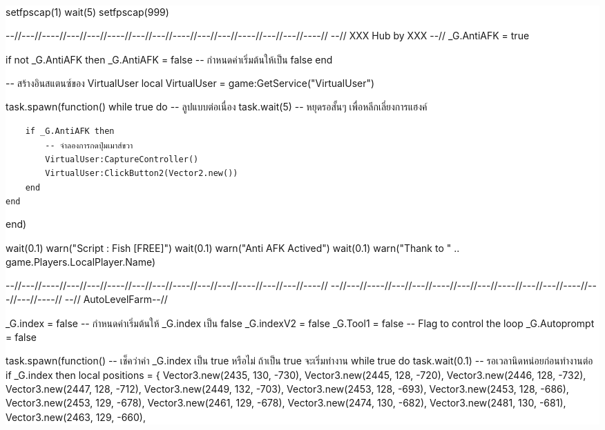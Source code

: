 



setfpscap(1)
wait(5)
setfpscap(999)



--//---//----//---//---//----//---//---//----//---//---//----//---//---//----//
--// XXX Hub by XXX --//
_G.AntiAFK = true

if not _G.AntiAFK then
    _G.AntiAFK = false -- กำหนดค่าเริ่มต้นให้เป็น false
end

-- สร้างอินสแตนซ์ของ VirtualUser
local VirtualUser = game:GetService("VirtualUser")

task.spawn(function()
    while true do -- ลูปแบบต่อเนื่อง
        task.wait(5) -- หยุดรอสั้นๆ เพื่อหลีกเลี่ยงการแฮงค์

        if _G.AntiAFK then
            -- จำลองการกดปุ่มเมาส์ขวา
            VirtualUser:CaptureController()
            VirtualUser:ClickButton2(Vector2.new())
        end
    end
end)



wait(0.1)
warn("Script : Fish [FREE]")
wait(0.1)
warn("Anti AFK Actived")
wait(0.1)
warn("Thank to " .. game.Players.LocalPlayer.Name)



--//---//----//---//---//----//---//---//----//---//---//----//---//---//----//
--//---//----//---//---//----//---//---//----//---//---//----//---//---//----//
--// AutoLevelFarm--//


_G.index = false -- กำหนดค่าเริ่มต้นให้ _G.index เป็น false
_G.indexV2 = false 
_G.Tool1 = false -- Flag to control the loop
_G.Autoprompt = false


task.spawn(function()
    -- เช็คว่าค่า _G.index เป็น true หรือไม่ ถ้าเป็น true จะเริ่มทำงาน
    while true do
        task.wait(0.1)  -- รอเวลานิดหน่อยก่อนทำงานต่อ
        if _G.index then
           local positions = {
    Vector3.new(2435, 130, -730),
    Vector3.new(2445, 128, -720),
    Vector3.new(2446, 128, -732),
    Vector3.new(2447, 128, -712),
    Vector3.new(2449, 132, -703),
    Vector3.new(2453, 128, -693),
    Vector3.new(2453, 128, -686),
    Vector3.new(2453, 129, -678),
    Vector3.new(2461, 129, -678),
    Vector3.new(2474, 130, -682),
    Vector3.new(2481, 130, -681),
    Vector3.new(2463, 129, -660),